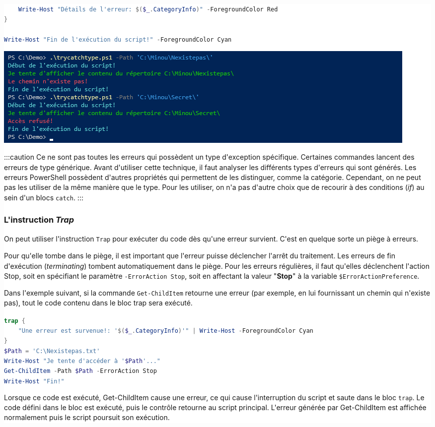 ```powershell
    Write-Host "Détails de l'erreur: $($_.CategoryInfo)" -ForegroundColor Red
}

Write-Host "Fin de l'exécution du script!" -ForegroundColor Cyan
```

![image](./exceptiontype02.png)

:::caution
Ce ne sont pas toutes les erreurs qui possèdent un type d'exception spécifique. Certaines commandes lancent des erreurs de type générique. Avant d'utiliser cette technique, il faut analyser les différents types d'erreurs qui sont générés. Les erreurs PowerShell possèdent d'autres propriétés qui permettent de les distinguer, comme la catégorie. Cependant, on ne peut pas les utiliser de la même manière que le type. Pour les utiliser, on n'a pas d'autre choix que de recourir à des conditions (*if*) au sein d'un blocs `catch`.
:::


### L'instruction *Trap*

On peut utiliser l'instruction `Trap` pour exécuter du code dès qu'une erreur survient. C'est en quelque sorte un piège à erreurs.

Pour qu'elle tombe dans le piège, il est important que l'erreur puisse déclencher l'arrêt du traitement. Les erreurs de fin d'exécution (*terminating*) tombent automatiquement dans le piège. Pour les erreurs régulières, il faut qu'elles déclenchent l'action Stop, soit en spécifiant le paramètre `-ErrorAction Stop`, soit en affectant la valeur "**Stop**" à la variable `$ErrorActionPreference`.

Dans l'exemple suivant, si la commande `Get-ChildItem` retourne une erreur (par exemple, en lui fournissant un chemin qui n'existe pas), tout le code contenu dans le bloc trap sera exécuté.

```powershell
trap {
    "Une erreur est survenue!: '$($_.CategoryInfo)'" | Write-Host -ForegroundColor Cyan
}
$Path = 'C:\Nexistepas.txt'
Write-Host "Je tente d'accéder à '$Path'..."
Get-ChildItem -Path $Path -ErrorAction Stop
Write-Host "Fin!"
```

Lorsque ce code est exécuté, Get-ChildItem cause une erreur, ce qui cause l'interruption du script et saute dans le bloc `trap`. Le code défini dans le bloc est exécuté, puis le contrôle retourne au script principal. L'erreur générée par Get-ChildItem est affichée normalement puis le script poursuit son exécution.
